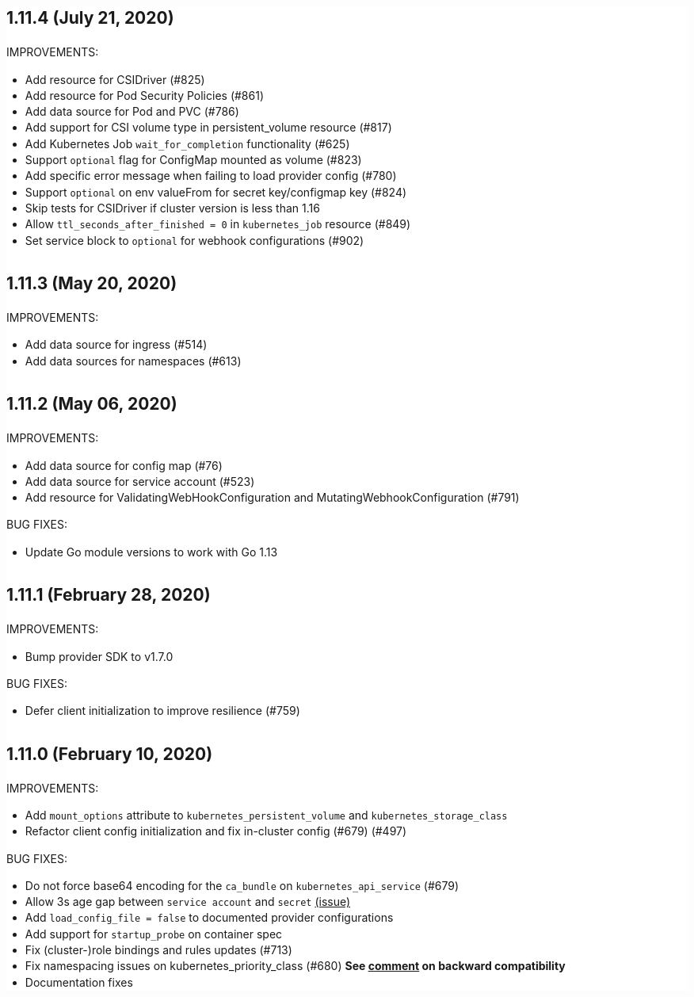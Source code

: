 ## 1.11.4 (July 21, 2020)

IMPROVEMENTS:

* Add resource for CSIDriver (#825)
* Add resource for Pod Security Policies (#861)
* Add data source for Pod and PVC (#786)
* Add support for CSI volume type in persistent_volume resource (#817)
* Add Kubernetes Job `wait_for_completion` functionality (#625)
* Support `optional` flag for ConfigMap mounted as volume (#823)
* Add specific error message when failing to load provider config (#780)
* Support `optional` on env valueFrom for secret key/configmap key (#824)
* Skip tests for CSIDriver if cluster version is less than 1.16
* Allow `ttl_seconds_after_finished = 0` in `kubernetes_job` resource (#849)
* Set service block to `optional` for webhook configurations (#902)

## 1.11.3 (May 20, 2020)

IMPROVEMENTS:

* Add data source for ingress (#514)
* Add data sources for namespaces (#613)

## 1.11.2 (May 06, 2020)

IMPROVEMENTS:

* Add data source for config map (#76)
* Add data source for service account (#523)
* Add resource for ValidatingWebHookConfiguration and MutatingWebhookConfiguration (#791)

BUG FIXES:
* Update Go module versions to work with Go 1.13

## 1.11.1 (February 28, 2020)

IMPROVEMENTS:

* Bump provider SDK to v1.7.0

BUG FIXES:

* Defer client initialization to improve resilience (#759)

## 1.11.0 (February 10, 2020)

IMPROVEMENTS:

 * Add `mount_options` attribute to `kubernetes_persistent_volume` and `kubernetes_storage_class`
 * Refactor client config initialization and fix in-cluster config (#679) (#497)

BUG FIXES:

 * Do not force base64 encoding for the `ca_bundle` on `kubernetes_api_service` (#679)
 * Allow 3s age gap between `service account` and `secret` [(issue)](https://github.com/hashicorp/terraform-provider-kubernetes/pull/377#issuecomment-540126765)
 * Add `load_config_file = false` to documented provider configurations
 * Add support for `startup_probe` on container spec
 * Fix (cluster-)role bindings and rules updates (#713)
 * Fix namespacing issues on kubernetes_priority_class (#680) **See [comment](https://github.com/hashicorp/terraform-provider-kubernetes/pull/682#issuecomment-576475875) on backward compatibility**
  * Documentation fixes
